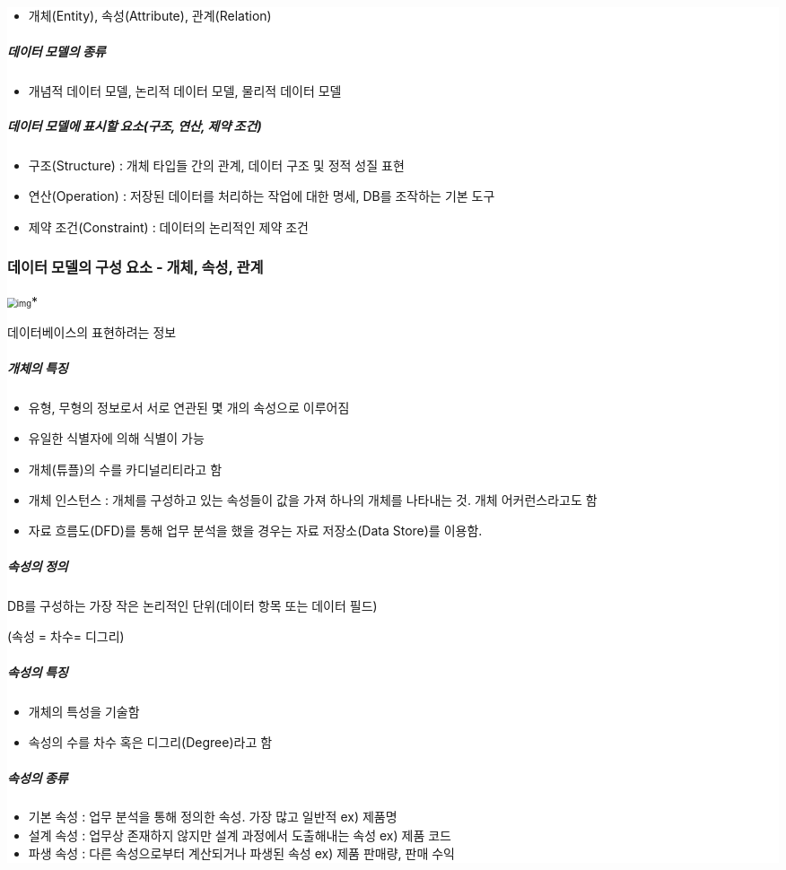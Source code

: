 - 개체(Entity), 속성(Attribute), 관계(Relation)



##### 데이터 모델의 종류

- 개념적 데이터 모델, 논리적 데이터 모델, 물리적 데이터 모델



##### 데이터 모델에 표시할 요소(구조, 연산, 제약 조건)

- 구조(Structure) : 개체 타입들 간의 관계, 데이터 구조 및 정적 성질 표현

- 연산(Operation) : 저장된 데이터를 처리하는 작업에 대한 명세, DB를 조작하는 기본 도구

- 제약 조건(Constraint) : 데이터의 논리적인 제약 조건





### 데이터 모델의 구성 요소 - 개체, 속성, 관계

<img src="https://k.kakaocdn.net/dn/be49gG/btqBYuEauiK/AuIgZ7dl1bIFRYnj1qHnPK/img.png" alt="img" style="zoom:67%;" />*

데이터베이스의 표현하려는 정보



##### 개체의 특징

- 유형, 무형의 정보로서 서로 연관된 몇 개의 속성으로 이루어짐

- 유일한 식별자에 의해 식별이 가능

- 개체(튜플)의 수를 카디널리티라고 함

- 개체 인스턴스 : 개체를 구성하고 있는 속성들이 값을 가져 하나의 개체를 나타내는 것. 개체 어커런스라고도 함

- 자료 흐름도(DFD)를 통해 업무 분석을 했을 경우는 자료 저장소(Data Store)를 이용함.



##### 속성의 정의

DB를 구성하는 가장 작은 논리적인 단위(데이터 항목 또는 데이터 필드)

(속성 = 차수= 디그리)



##### 속성의 특징

- 개체의 특성을 기술함

- 속성의 수를 차수 혹은 디그리(Degree)라고 함



##### 속성의 종류

- 기본 속성 : 업무 분석을 통해 정의한 속성. 가장 많고 일반적 ex) 제품명
- 설계 속성 : 업무상 존재하지 않지만 설계 과정에서 도출해내는 속성 ex) 제품 코드
- 파생 속성 : 다른 속성으로부터 계산되거나 파생된 속성 ex) 제품 판매량, 판매 수익
